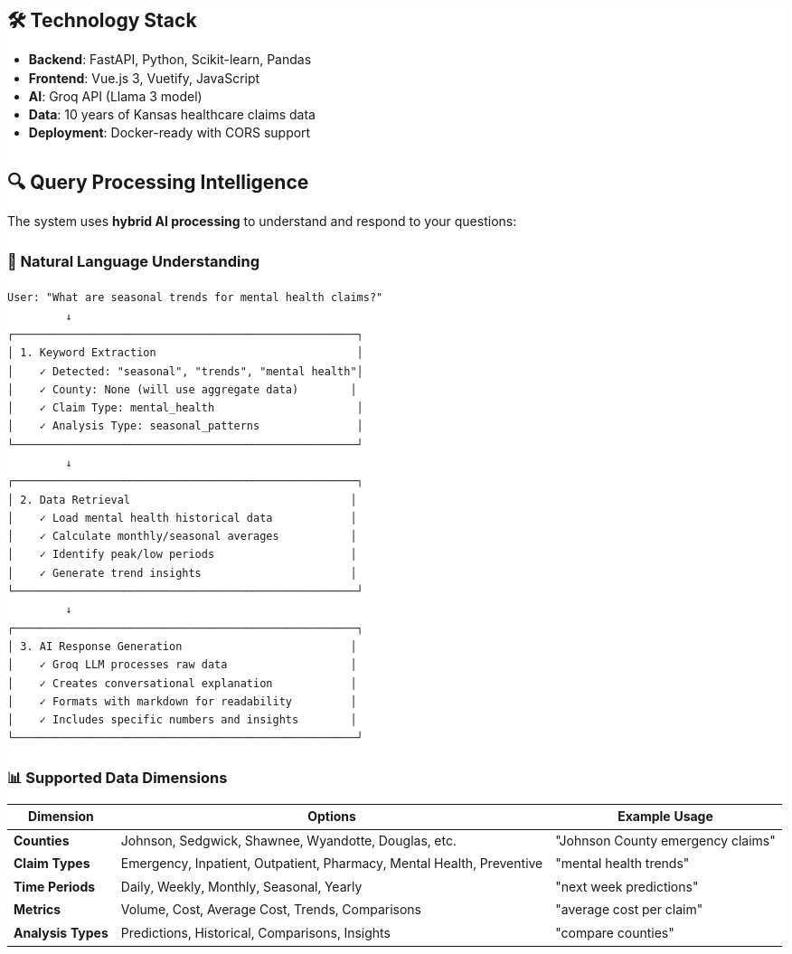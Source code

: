 ## 🛠️ Technology Stack

- **Backend**: FastAPI, Python, Scikit-learn, Pandas
- **Frontend**: Vue.js 3, Vuetify, JavaScript
- **AI**: Groq API (Llama 3 model)
- **Data**: 10 years of Kansas healthcare claims data
- **Deployment**: Docker-ready with CORS support

## 🔍 Query Processing Intelligence

The system uses **hybrid AI processing** to understand and respond to your questions:

### 🧠 Natural Language Understanding
```
User: "What are seasonal trends for mental health claims?"
         ↓
┌─────────────────────────────────────────────────────┐
│ 1. Keyword Extraction                               │
│    ✓ Detected: "seasonal", "trends", "mental health"│
│    ✓ County: None (will use aggregate data)        │
│    ✓ Claim Type: mental_health                      │
│    ✓ Analysis Type: seasonal_patterns               │
└─────────────────────────────────────────────────────┘
         ↓
┌─────────────────────────────────────────────────────┐
│ 2. Data Retrieval                                  │
│    ✓ Load mental health historical data            │
│    ✓ Calculate monthly/seasonal averages           │
│    ✓ Identify peak/low periods                     │
│    ✓ Generate trend insights                       │
└─────────────────────────────────────────────────────┘
         ↓
┌─────────────────────────────────────────────────────┐
│ 3. AI Response Generation                          │
│    ✓ Groq LLM processes raw data                   │
│    ✓ Creates conversational explanation            │
│    ✓ Formats with markdown for readability         │
│    ✓ Includes specific numbers and insights        │
└─────────────────────────────────────────────────────┘
```

### 📊 Supported Data Dimensions

| Dimension | Options | Example Usage |
|-----------|---------|---------------|
| **Counties** | Johnson, Sedgwick, Shawnee, Wyandotte, Douglas, etc. | "Johnson County emergency claims" |
| **Claim Types** | Emergency, Inpatient, Outpatient, Pharmacy, Mental Health, Preventive | "mental health trends" |
| **Time Periods** | Daily, Weekly, Monthly, Seasonal, Yearly | "next week predictions" |
| **Metrics** | Volume, Cost, Average Cost, Trends, Comparisons | "average cost per claim" |
| **Analysis Types** | Predictions, Historical, Comparisons, Insights | "compare counties" |
